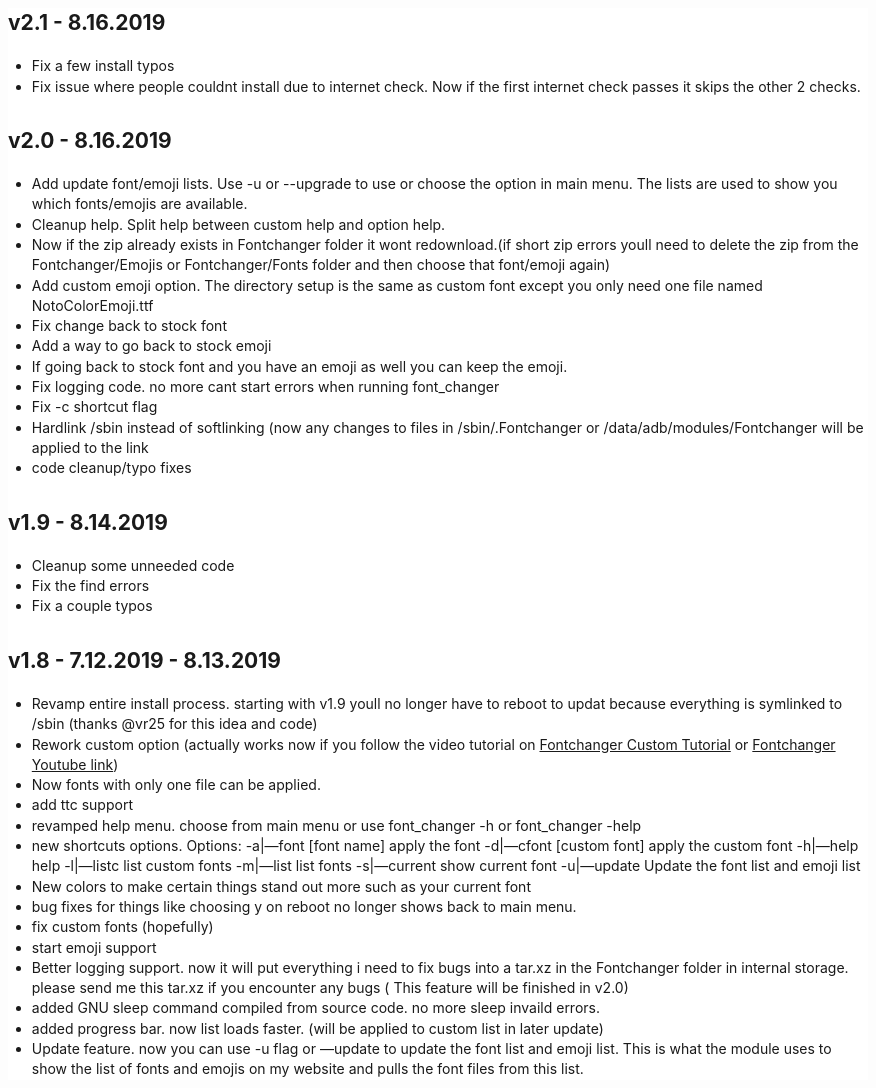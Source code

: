 ## v2.1 - 8.16.2019
* Fix a few install typos
* Fix issue where people couldnt install due to internet check. Now if the first internet check passes it skips the other 2 checks.

## v2.0 - 8.16.2019
* Add update font/emoji lists. Use -u or --upgrade to use or choose the option in main menu. The lists are used to show you which fonts/emojis are available.
* Cleanup help. Split help between custom help and option help.
* Now if the zip already exists in Fontchanger folder it wont redownload.(if short zip errors youll need to delete the zip from the Fontchanger/Emojis or Fontchanger/Fonts folder and then choose that font/emoji again)
* Add custom emoji option. The directory setup is the same as custom font except you only need one file named NotoColorEmoji.ttf
* Fix change back to stock font
* Add a way to go back to stock emoji
* If going back to stock font and you have an emoji as well you can keep the emoji.
* Fix logging code. no more cant start errors when running font_changer
* Fix -c shortcut flag
* Hardlink /sbin instead of softlinking (now any changes to files in /sbin/.Fontchanger or /data/adb/modules/Fontchanger will be applied to the link
* code cleanup/typo fixes

## v1.9 - 8.14.2019
* Cleanup some unneeded code
* Fix the find errors
* Fix a couple typos

## v1.8 - 7.12.2019 - 8.13.2019
* Revamp entire install process. starting with v1.9 youll no longer have to reboot to updat because everything is symlinked to /sbin (thanks @vr25 for this idea and code)
* Rework custom option (actually works now if you follow the video tutorial on <a href="https://john-fawkes.com/fontchanger.html">Fontchanger Custom Tutorial</a> or <a href="https://www.youtube.com/watch?v=YLUl5X-uVZc">Fontchanger Youtube link</a>)
* Now fonts with only one file can be applied.
* add ttc support
* revamped help menu. choose from main menu or use font_changer -h or font_changer -help
* new shortcuts options. 
Options:
    -a|—font [font name]        apply the font
    -d|—cfont [custom font]     apply the custom font
    -h|—help                    help
    -l|—listc                   list custom fonts
    -m|—list                    list fonts <basically skips main menu>
    -s|—current                 show current font
    -u|—update                  Update the font list and emoji list
* New colors to make certain things stand out more such as your current font
* bug fixes for things like choosing y on reboot no longer shows back to main menu.
* fix custom fonts (hopefully)
* start emoji support
* Better logging support. now it will put everything i need to fix bugs into a tar.xz in the Fontchanger folder in internal storage. please send me this tar.xz if you encounter any bugs ( This feature will be finished in v2.0)
* added GNU sleep command compiled from source code. no more sleep invaild errors.
* added progress bar. now list loads faster. (will be applied to custom list in later update)
* Update feature. now you can use -u flag or —update to update the font list and emoji list. This is what the module uses to show the list of fonts and emojis on my website and pulls the font files from this list.
